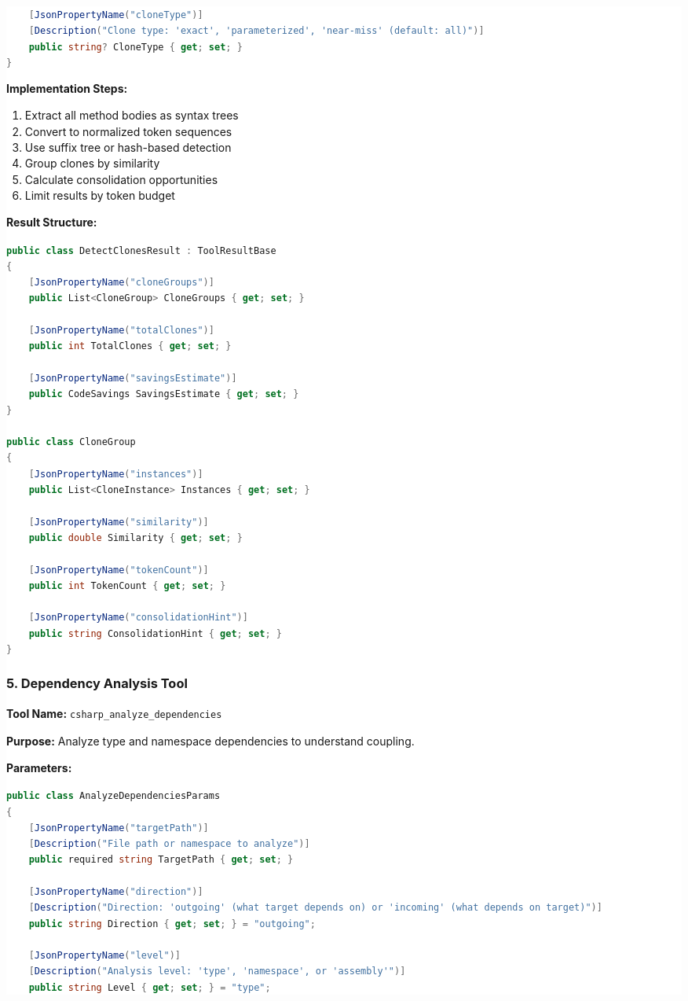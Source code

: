 ```csharp
    [JsonPropertyName("cloneType")]
    [Description("Clone type: 'exact', 'parameterized', 'near-miss' (default: all)")]
    public string? CloneType { get; set; }
}
```

**Implementation Steps:**
1. Extract all method bodies as syntax trees
2. Convert to normalized token sequences
3. Use suffix tree or hash-based detection
4. Group clones by similarity
5. Calculate consolidation opportunities
6. Limit results by token budget

**Result Structure:**
```csharp
public class DetectClonesResult : ToolResultBase
{
    [JsonPropertyName("cloneGroups")]
    public List<CloneGroup> CloneGroups { get; set; }
    
    [JsonPropertyName("totalClones")]
    public int TotalClones { get; set; }
    
    [JsonPropertyName("savingsEstimate")]
    public CodeSavings SavingsEstimate { get; set; }
}

public class CloneGroup
{
    [JsonPropertyName("instances")]
    public List<CloneInstance> Instances { get; set; }
    
    [JsonPropertyName("similarity")]
    public double Similarity { get; set; }
    
    [JsonPropertyName("tokenCount")]
    public int TokenCount { get; set; }
    
    [JsonPropertyName("consolidationHint")]
    public string ConsolidationHint { get; set; }
}
```

### 5. Dependency Analysis Tool

**Tool Name:** `csharp_analyze_dependencies`

**Purpose:** Analyze type and namespace dependencies to understand coupling.

**Parameters:**
```csharp
public class AnalyzeDependenciesParams
{
    [JsonPropertyName("targetPath")]
    [Description("File path or namespace to analyze")]
    public required string TargetPath { get; set; }
    
    [JsonPropertyName("direction")]
    [Description("Direction: 'outgoing' (what target depends on) or 'incoming' (what depends on target)")]
    public string Direction { get; set; } = "outgoing";
    
    [JsonPropertyName("level")]
    [Description("Analysis level: 'type', 'namespace', or 'assembly'")]
    public string Level { get; set; } = "type";
```